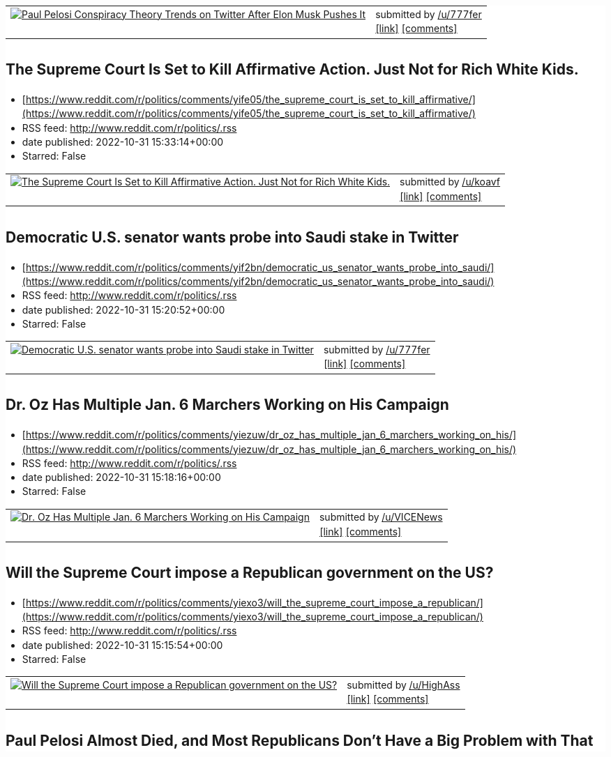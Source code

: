 <table> <tr><td> <a href="https://www.reddit.com/r/politics/comments/yifgdr/paul_pelosi_conspiracy_theory_trends_on_twitter/"> <img alt="Paul Pelosi Conspiracy Theory Trends on Twitter After Elon Musk Pushes It" src="https://external-preview.redd.it/YLciAFDQBX9Uz5cYAepuQkwiMtxVH0Ez3_dKfvxV57E.jpg?width=640&amp;crop=smart&amp;auto=webp&amp;s=e90a642811065552209dec20a52416473ed895bf" title="Paul Pelosi Conspiracy Theory Trends on Twitter After Elon Musk Pushes It" /> </a> </td><td> &#32; submitted by &#32; <a href="https://www.reddit.com/user/777fer"> /u/777fer </a> <br /> <span><a href="https://www.rollingstone.com/politics/politics-news/paul-pelosi-conspiracy-theory-trends-elon-musk-1234621217/">[link]</a></span> &#32; <span><a href="https://www.reddit.com/r/politics/comments/yifgdr/paul_pelosi_conspiracy_theory_trends_on_twitter/">[comments]</a></span> </td></tr></table>

## The Supreme Court Is Set to Kill Affirmative Action. Just Not for Rich White Kids.
 - [https://www.reddit.com/r/politics/comments/yife05/the_supreme_court_is_set_to_kill_affirmative/](https://www.reddit.com/r/politics/comments/yife05/the_supreme_court_is_set_to_kill_affirmative/)
 - RSS feed: http://www.reddit.com/r/politics/.rss
 - date published: 2022-10-31 15:33:14+00:00
 - Starred: False

<table> <tr><td> <a href="https://www.reddit.com/r/politics/comments/yife05/the_supreme_court_is_set_to_kill_affirmative/"> <img alt="The Supreme Court Is Set to Kill Affirmative Action. Just Not for Rich White Kids." src="https://external-preview.redd.it/MsdFDBac4Ns8DIKTZnw9AA93d-5Pn6GxJVsVc3i0ltE.jpg?width=640&amp;crop=smart&amp;auto=webp&amp;s=3ccb6eb0d6b229f34b92b3c0c8c5f21812dc0d48" title="The Supreme Court Is Set to Kill Affirmative Action. Just Not for Rich White Kids." /> </a> </td><td> &#32; submitted by &#32; <a href="https://www.reddit.com/user/koavf"> /u/koavf </a> <br /> <span><a href="https://www.motherjones.com/politics/2022/10/supreme-court-affirmative-action-sffa-harvard-admissions-wealth-legacy-racial-preferences-poison-ivy-book-excerpt/">[link]</a></span> &#32; <span><a href="https://www.reddit.com/r/politics/comments/yife05/the_supreme_court_is_set_to_kill_affirmative/">[comments]</a></span> </td></tr></table>

## Democratic U.S. senator wants probe into Saudi stake in Twitter
 - [https://www.reddit.com/r/politics/comments/yif2bn/democratic_us_senator_wants_probe_into_saudi/](https://www.reddit.com/r/politics/comments/yif2bn/democratic_us_senator_wants_probe_into_saudi/)
 - RSS feed: http://www.reddit.com/r/politics/.rss
 - date published: 2022-10-31 15:20:52+00:00
 - Starred: False

<table> <tr><td> <a href="https://www.reddit.com/r/politics/comments/yif2bn/democratic_us_senator_wants_probe_into_saudi/"> <img alt="Democratic U.S. senator wants probe into Saudi stake in Twitter" src="https://external-preview.redd.it/s6BBvBy0sSK9alW1pzVsyAydxDaonA7N9Uvpy-LSe_c.jpg?width=640&amp;crop=smart&amp;auto=webp&amp;s=e18c61e4633340a4a0cd67c2a40aea88b84057b3" title="Democratic U.S. senator wants probe into Saudi stake in Twitter" /> </a> </td><td> &#32; submitted by &#32; <a href="https://www.reddit.com/user/777fer"> /u/777fer </a> <br /> <span><a href="https://www.reuters.com/world/us/democratic-us-senator-wants-probe-into-saudi-stake-twitter-2022-10-31/">[link]</a></span> &#32; <span><a href="https://www.reddit.com/r/politics/comments/yif2bn/democratic_us_senator_wants_probe_into_saudi/">[comments]</a></span> </td></tr></table>

## Dr. Oz Has Multiple Jan. 6 Marchers Working on His Campaign
 - [https://www.reddit.com/r/politics/comments/yiezuw/dr_oz_has_multiple_jan_6_marchers_working_on_his/](https://www.reddit.com/r/politics/comments/yiezuw/dr_oz_has_multiple_jan_6_marchers_working_on_his/)
 - RSS feed: http://www.reddit.com/r/politics/.rss
 - date published: 2022-10-31 15:18:16+00:00
 - Starred: False

<table> <tr><td> <a href="https://www.reddit.com/r/politics/comments/yiezuw/dr_oz_has_multiple_jan_6_marchers_working_on_his/"> <img alt="Dr. Oz Has Multiple Jan. 6 Marchers Working on His Campaign" src="https://external-preview.redd.it/9iLJQsFaHlQieF2jxPadFGIPcclJDHoIT8hajfOmkig.jpg?width=640&amp;crop=smart&amp;auto=webp&amp;s=06ae7e29754068714629085205d6aced0e2f5b55" title="Dr. Oz Has Multiple Jan. 6 Marchers Working on His Campaign" /> </a> </td><td> &#32; submitted by &#32; <a href="https://www.reddit.com/user/VICENews"> /u/VICENews </a> <br /> <span><a href="https://www.vice.com/en/article/jgpk5x/dr-oz-jan-6-campaign">[link]</a></span> &#32; <span><a href="https://www.reddit.com/r/politics/comments/yiezuw/dr_oz_has_multiple_jan_6_marchers_working_on_his/">[comments]</a></span> </td></tr></table>

## Will the Supreme Court impose a Republican government on the US?
 - [https://www.reddit.com/r/politics/comments/yiexo3/will_the_supreme_court_impose_a_republican/](https://www.reddit.com/r/politics/comments/yiexo3/will_the_supreme_court_impose_a_republican/)
 - RSS feed: http://www.reddit.com/r/politics/.rss
 - date published: 2022-10-31 15:15:54+00:00
 - Starred: False

<table> <tr><td> <a href="https://www.reddit.com/r/politics/comments/yiexo3/will_the_supreme_court_impose_a_republican/"> <img alt="Will the Supreme Court impose a Republican government on the US?" src="https://external-preview.redd.it/pXodcvm0WoySNktbtOkltgEfP6r7WRRsis6ONIIlbuw.jpg?width=640&amp;crop=smart&amp;auto=webp&amp;s=bce81a197e7ad12bfd9bd7297be6718dcbb38538" title="Will the Supreme Court impose a Republican government on the US?" /> </a> </td><td> &#32; submitted by &#32; <a href="https://www.reddit.com/user/HighAss"> /u/HighAss </a> <br /> <span><a href="https://thehill.com/opinion/judiciary/3711817-will-the-supreme-court-impose-a-republican-government-on-the-us/">[link]</a></span> &#32; <span><a href="https://www.reddit.com/r/politics/comments/yiexo3/will_the_supreme_court_impose_a_republican/">[comments]</a></span> </td></tr></table>

## Paul Pelosi Almost Died, and Most Republicans Don’t Have a Big Problem with That